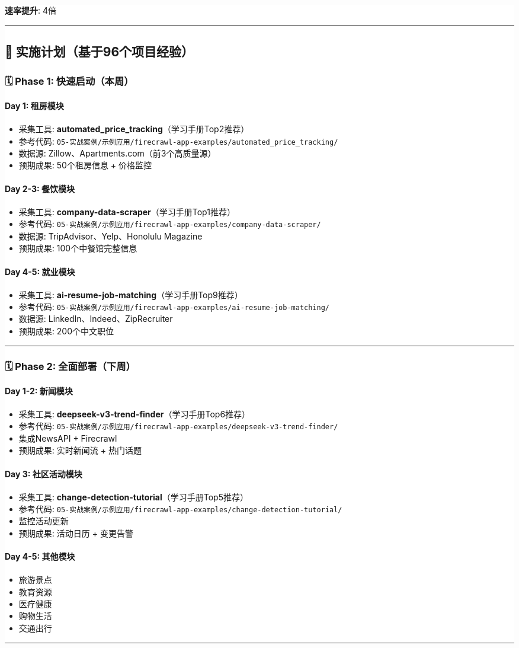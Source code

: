 **速率提升**: 4倍

---

## 🚀 实施计划（基于96个项目经验）

### 🗓️ Phase 1: 快速启动（本周）

#### Day 1: 租房模块
- 采集工具: **automated_price_tracking**（学习手册Top2推荐）
- 参考代码: `05-实战案例/示例应用/firecrawl-app-examples/automated_price_tracking/`
- 数据源: Zillow、Apartments.com（前3个高质量源）
- 预期成果: 50个租房信息 + 价格监控

#### Day 2-3: 餐饮模块
- 采集工具: **company-data-scraper**（学习手册Top1推荐）
- 参考代码: `05-实战案例/示例应用/firecrawl-app-examples/company-data-scraper/`
- 数据源: TripAdvisor、Yelp、Honolulu Magazine
- 预期成果: 100个中餐馆完整信息

#### Day 4-5: 就业模块
- 采集工具: **ai-resume-job-matching**（学习手册Top9推荐）
- 参考代码: `05-实战案例/示例应用/firecrawl-app-examples/ai-resume-job-matching/`
- 数据源: LinkedIn、Indeed、ZipRecruiter
- 预期成果: 200个中文职位

---

### 🗓️ Phase 2: 全面部署（下周）

#### Day 1-2: 新闻模块
- 采集工具: **deepseek-v3-trend-finder**（学习手册Top6推荐）
- 参考代码: `05-实战案例/示例应用/firecrawl-app-examples/deepseek-v3-trend-finder/`
- 集成NewsAPI + Firecrawl
- 预期成果: 实时新闻流 + 热门话题

#### Day 3: 社区活动模块
- 采集工具: **change-detection-tutorial**（学习手册Top5推荐）
- 参考代码: `05-实战案例/示例应用/firecrawl-app-examples/change-detection-tutorial/`
- 监控活动更新
- 预期成果: 活动日历 + 变更告警

#### Day 4-5: 其他模块
- 旅游景点
- 教育资源
- 医疗健康
- 购物生活
- 交通出行

---
